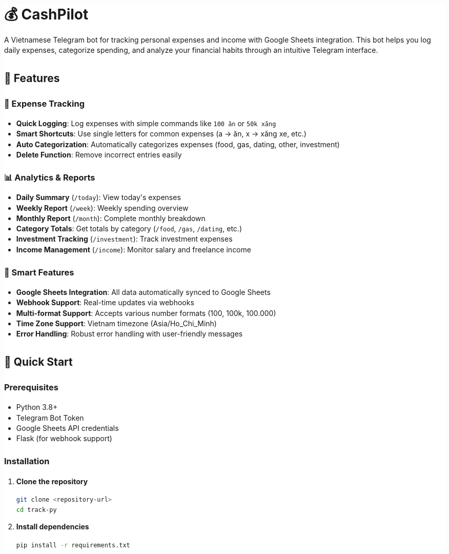 # 💰 CashPilot

A Vietnamese Telegram bot for tracking personal expenses and income with Google Sheets integration. This bot helps you log daily expenses, categorize spending, and analyze your financial habits through an intuitive Telegram interface.

## 🌟 Features

### 💸 Expense Tracking
- **Quick Logging**: Log expenses with simple commands like `100 ăn` or `50k xăng`
- **Smart Shortcuts**: Use single letters for common expenses (a → ăn, x → xăng xe, etc.)
- **Auto Categorization**: Automatically categorizes expenses (food, gas, dating, other, investment)
- **Delete Function**: Remove incorrect entries easily

### 📊 Analytics & Reports
- **Daily Summary** (`/today`): View today's expenses
- **Weekly Report** (`/week`): Weekly spending overview  
- **Monthly Report** (`/month`): Complete monthly breakdown
- **Category Totals**: Get totals by category (`/food`, `/gas`, `/dating`, etc.)
- **Investment Tracking** (`/investment`): Track investment expenses
- **Income Management** (`/income`): Monitor salary and freelance income

### 🔧 Smart Features
- **Google Sheets Integration**: All data automatically synced to Google Sheets
- **Webhook Support**: Real-time updates via webhooks
- **Multi-format Support**: Accepts various number formats (100, 100k, 100.000)
- **Time Zone Support**: Vietnam timezone (Asia/Ho_Chi_Minh)
- **Error Handling**: Robust error handling with user-friendly messages

## 🚀 Quick Start

### Prerequisites
- Python 3.8+
- Telegram Bot Token
- Google Sheets API credentials
- Flask (for webhook support)

### Installation

1. **Clone the repository**
   ```bash
   git clone <repository-url>
   cd track-py
   ```

2. **Install dependencies**
   ```bash
   pip install -r requirements.txt
   ```
